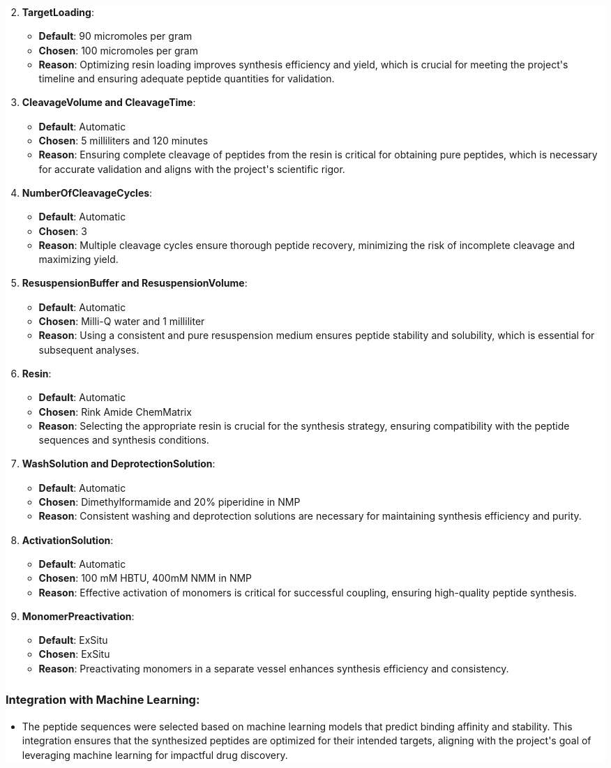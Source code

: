 2. **TargetLoading**:
   - **Default**: 90 micromoles per gram
   - **Chosen**: 100 micromoles per gram
   - **Reason**: Optimizing resin loading improves synthesis efficiency and yield, which is crucial for meeting the project's timeline and ensuring adequate peptide quantities for validation.

3. **CleavageVolume and CleavageTime**:
   - **Default**: Automatic
   - **Chosen**: 5 milliliters and 120 minutes
   - **Reason**: Ensuring complete cleavage of peptides from the resin is critical for obtaining pure peptides, which is necessary for accurate validation and aligns with the project's scientific rigor.

4. **NumberOfCleavageCycles**:
   - **Default**: Automatic
   - **Chosen**: 3
   - **Reason**: Multiple cleavage cycles ensure thorough peptide recovery, minimizing the risk of incomplete cleavage and maximizing yield.

5. **ResuspensionBuffer and ResuspensionVolume**:
   - **Default**: Automatic
   - **Chosen**: Milli-Q water and 1 milliliter
   - **Reason**: Using a consistent and pure resuspension medium ensures peptide stability and solubility, which is essential for subsequent analyses.

6. **Resin**:
   - **Default**: Automatic
   - **Chosen**: Rink Amide ChemMatrix
   - **Reason**: Selecting the appropriate resin is crucial for the synthesis strategy, ensuring compatibility with the peptide sequences and synthesis conditions.

7. **WashSolution and DeprotectionSolution**:
   - **Default**: Automatic
   - **Chosen**: Dimethylformamide and 20% piperidine in NMP
   - **Reason**: Consistent washing and deprotection solutions are necessary for maintaining synthesis efficiency and purity.

8. **ActivationSolution**:
   - **Default**: Automatic
   - **Chosen**: 100 mM HBTU, 400mM NMM in NMP
   - **Reason**: Effective activation of monomers is critical for successful coupling, ensuring high-quality peptide synthesis.

9. **MonomerPreactivation**:
   - **Default**: ExSitu
   - **Chosen**: ExSitu
   - **Reason**: Preactivating monomers in a separate vessel enhances synthesis efficiency and consistency.

### Integration with Machine Learning:

- The peptide sequences were selected based on machine learning models that predict binding affinity and stability. This integration ensures that the synthesized peptides are optimized for their intended targets, aligning with the project's goal of leveraging machine learning for impactful drug discovery.
